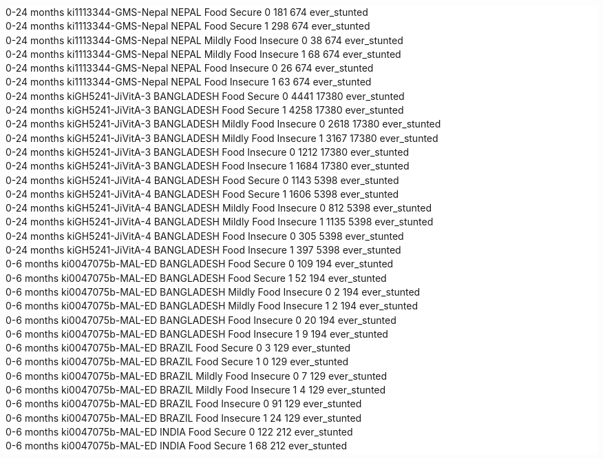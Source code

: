 0-24 months   ki1113344-GMS-Nepal     NEPAL          Food Secure                        0      181     674  ever_stunted     
0-24 months   ki1113344-GMS-Nepal     NEPAL          Food Secure                        1      298     674  ever_stunted     
0-24 months   ki1113344-GMS-Nepal     NEPAL          Mildly Food Insecure               0       38     674  ever_stunted     
0-24 months   ki1113344-GMS-Nepal     NEPAL          Mildly Food Insecure               1       68     674  ever_stunted     
0-24 months   ki1113344-GMS-Nepal     NEPAL          Food Insecure                      0       26     674  ever_stunted     
0-24 months   ki1113344-GMS-Nepal     NEPAL          Food Insecure                      1       63     674  ever_stunted     
0-24 months   kiGH5241-JiVitA-3       BANGLADESH     Food Secure                        0     4441   17380  ever_stunted     
0-24 months   kiGH5241-JiVitA-3       BANGLADESH     Food Secure                        1     4258   17380  ever_stunted     
0-24 months   kiGH5241-JiVitA-3       BANGLADESH     Mildly Food Insecure               0     2618   17380  ever_stunted     
0-24 months   kiGH5241-JiVitA-3       BANGLADESH     Mildly Food Insecure               1     3167   17380  ever_stunted     
0-24 months   kiGH5241-JiVitA-3       BANGLADESH     Food Insecure                      0     1212   17380  ever_stunted     
0-24 months   kiGH5241-JiVitA-3       BANGLADESH     Food Insecure                      1     1684   17380  ever_stunted     
0-24 months   kiGH5241-JiVitA-4       BANGLADESH     Food Secure                        0     1143    5398  ever_stunted     
0-24 months   kiGH5241-JiVitA-4       BANGLADESH     Food Secure                        1     1606    5398  ever_stunted     
0-24 months   kiGH5241-JiVitA-4       BANGLADESH     Mildly Food Insecure               0      812    5398  ever_stunted     
0-24 months   kiGH5241-JiVitA-4       BANGLADESH     Mildly Food Insecure               1     1135    5398  ever_stunted     
0-24 months   kiGH5241-JiVitA-4       BANGLADESH     Food Insecure                      0      305    5398  ever_stunted     
0-24 months   kiGH5241-JiVitA-4       BANGLADESH     Food Insecure                      1      397    5398  ever_stunted     
0-6 months    ki0047075b-MAL-ED       BANGLADESH     Food Secure                        0      109     194  ever_stunted     
0-6 months    ki0047075b-MAL-ED       BANGLADESH     Food Secure                        1       52     194  ever_stunted     
0-6 months    ki0047075b-MAL-ED       BANGLADESH     Mildly Food Insecure               0        2     194  ever_stunted     
0-6 months    ki0047075b-MAL-ED       BANGLADESH     Mildly Food Insecure               1        2     194  ever_stunted     
0-6 months    ki0047075b-MAL-ED       BANGLADESH     Food Insecure                      0       20     194  ever_stunted     
0-6 months    ki0047075b-MAL-ED       BANGLADESH     Food Insecure                      1        9     194  ever_stunted     
0-6 months    ki0047075b-MAL-ED       BRAZIL         Food Secure                        0        3     129  ever_stunted     
0-6 months    ki0047075b-MAL-ED       BRAZIL         Food Secure                        1        0     129  ever_stunted     
0-6 months    ki0047075b-MAL-ED       BRAZIL         Mildly Food Insecure               0        7     129  ever_stunted     
0-6 months    ki0047075b-MAL-ED       BRAZIL         Mildly Food Insecure               1        4     129  ever_stunted     
0-6 months    ki0047075b-MAL-ED       BRAZIL         Food Insecure                      0       91     129  ever_stunted     
0-6 months    ki0047075b-MAL-ED       BRAZIL         Food Insecure                      1       24     129  ever_stunted     
0-6 months    ki0047075b-MAL-ED       INDIA          Food Secure                        0      122     212  ever_stunted     
0-6 months    ki0047075b-MAL-ED       INDIA          Food Secure                        1       68     212  ever_stunted     